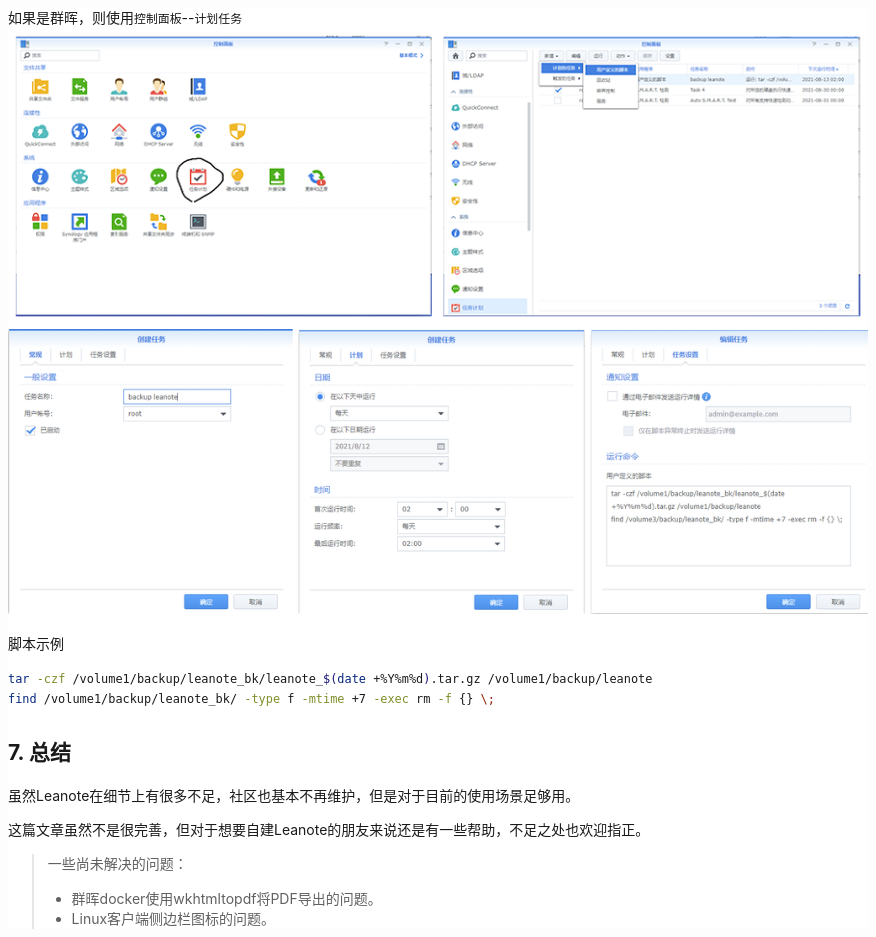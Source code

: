 
如果是群晖，则使用`控制面板`--`计划任务`
![crontab2](/assets/images/2021-08-12-leanote-replace-evernote/crontab2.png)
![crontab3](/assets/images/2021-08-12-leanote-replace-evernote/crontab3.png)

脚本示例
```bash
tar -czf /volume1/backup/leanote_bk/leanote_$(date +%Y%m%d).tar.gz /volume1/backup/leanote
find /volume1/backup/leanote_bk/ -type f -mtime +7 -exec rm -f {} \;
```


## 7. 总结

虽然Leanote在细节上有很多不足，社区也基本不再维护，但是对于目前的使用场景足够用。

这篇文章虽然不是很完善，但对于想要自建Leanote的朋友来说还是有一些帮助，不足之处也欢迎指正。

> 一些尚未解决的问题：
> - 群晖docker使用wkhtmltopdf将PDF导出的问题。
> - Linux客户端侧边栏图标的问题。